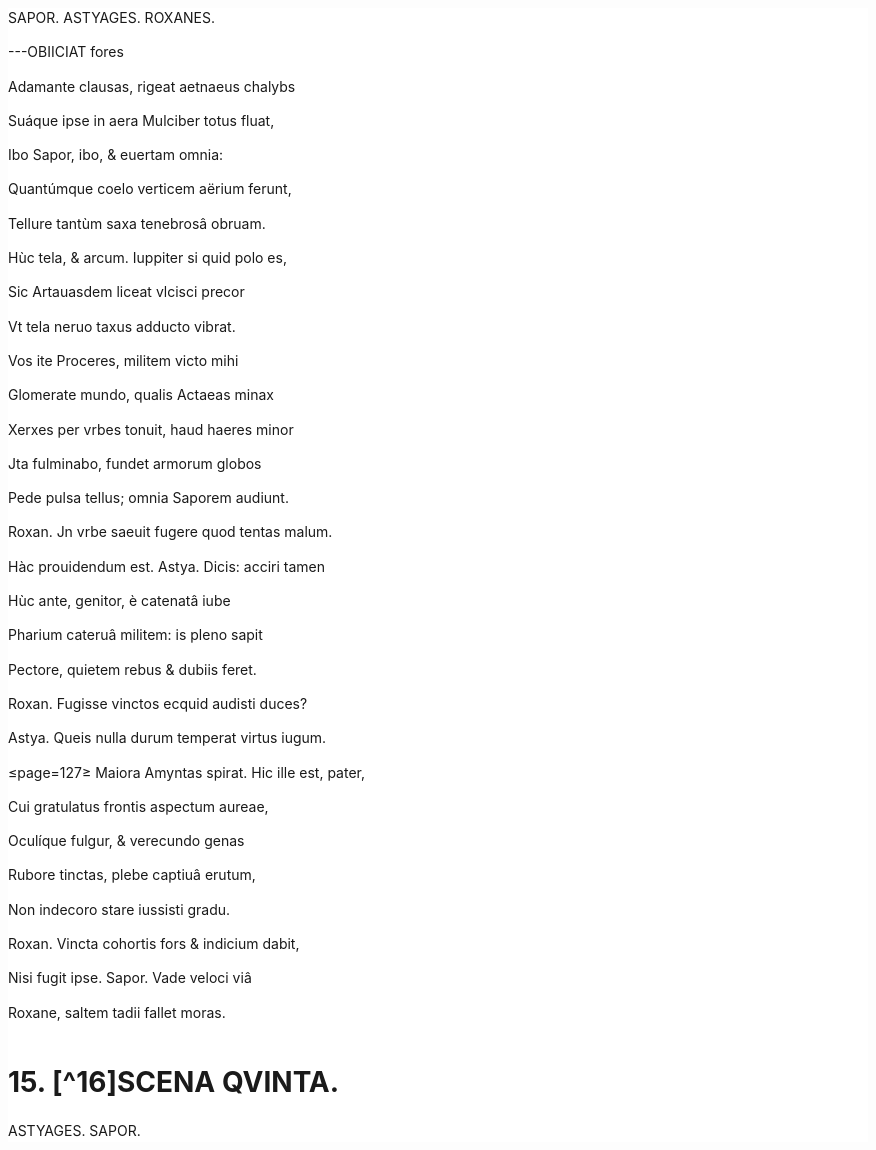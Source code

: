 SAPOR. ASTYAGES. ROXANES.

\-\--OBIICIAT fores

Adamante clausas, rigeat aetnaeus chalybs

Suáque ipse in aera Mulciber totus fluat,

Ibo Sapor, ibo, & euertam omnia:

Quantúmque coelo verticem aërium ferunt,

Tellure tantùm saxa tenebrosâ obruam.

Hùc tela, & arcum. Iuppiter si quid polo es,

Sic Artauasdem liceat vlcisci precor

Vt tela neruo taxus adducto vibrat.

Vos ite Proceres, militem victo mihi

Glomerate mundo, qualis Actaeas minax

Xerxes per vrbes tonuit, haud haeres minor

Jta fulminabo, fundet armorum globos

Pede pulsa tellus; omnia Saporem audiunt.

Roxan. Jn vrbe saeuit fugere quod tentas malum.

Hàc prouidendum est. Astya. Dicis: acciri tamen

Hùc ante, genitor, è catenatâ iube

Pharium cateruâ militem: is pleno sapit

Pectore, quietem rebus & dubiis feret.

Roxan. Fugisse vinctos ecquid audisti duces?

Astya. Queis nulla durum temperat virtus iugum.

≤page=127≥ Maiora Amyntas spirat. Hic ille est, pater,

Cui gratulatus frontis aspectum aureae,

Oculíque fulgur, & verecundo genas

Rubore tinctas, plebe captiuâ erutum,

Non indecoro stare iussisti gradu.

Roxan. Vincta cohortis fors & indicium dabit,

Nisi fugit ipse. Sapor. Vade veloci viâ

Roxane, saltem tadii fallet moras.

# 15. [^16]SCENA QVINTA.

ASTYAGES. SAPOR.
